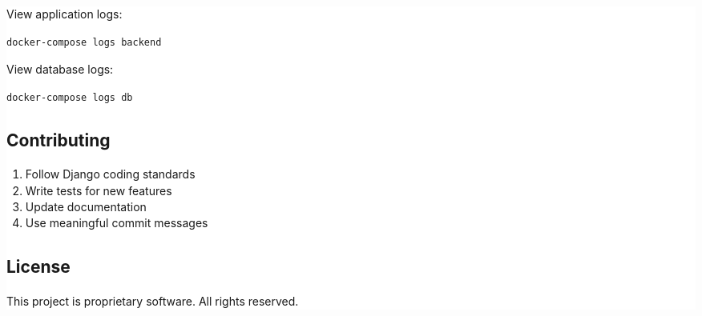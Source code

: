 View application logs:
```bash
docker-compose logs backend
```

View database logs:
```bash
docker-compose logs db
```

## Contributing

1. Follow Django coding standards
2. Write tests for new features
3. Update documentation
4. Use meaningful commit messages

## License

This project is proprietary software. All rights reserved.
